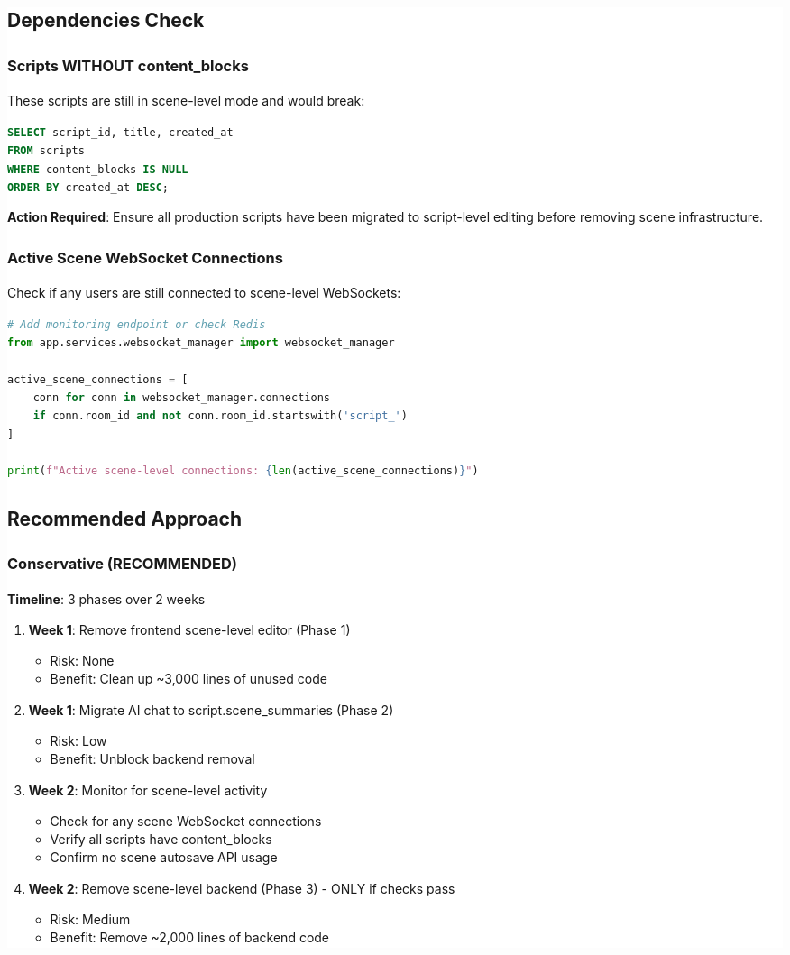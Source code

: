 ## Dependencies Check

### Scripts WITHOUT content_blocks

These scripts are still in scene-level mode and would break:

```sql
SELECT script_id, title, created_at
FROM scripts
WHERE content_blocks IS NULL
ORDER BY created_at DESC;
```

**Action Required**: Ensure all production scripts have been migrated to script-level editing before removing scene infrastructure.

### Active Scene WebSocket Connections

Check if any users are still connected to scene-level WebSockets:

```python
# Add monitoring endpoint or check Redis
from app.services.websocket_manager import websocket_manager

active_scene_connections = [
    conn for conn in websocket_manager.connections
    if conn.room_id and not conn.room_id.startswith('script_')
]

print(f"Active scene-level connections: {len(active_scene_connections)}")
```

## Recommended Approach

### Conservative (RECOMMENDED)

**Timeline**: 3 phases over 2 weeks

1. **Week 1**: Remove frontend scene-level editor (Phase 1)
   - Risk: None
   - Benefit: Clean up ~3,000 lines of unused code

2. **Week 1**: Migrate AI chat to script.scene_summaries (Phase 2)
   - Risk: Low
   - Benefit: Unblock backend removal

3. **Week 2**: Monitor for scene-level activity
   - Check for any scene WebSocket connections
   - Verify all scripts have content_blocks
   - Confirm no scene autosave API usage

4. **Week 2**: Remove scene-level backend (Phase 3) - ONLY if checks pass
   - Risk: Medium
   - Benefit: Remove ~2,000 lines of backend code
